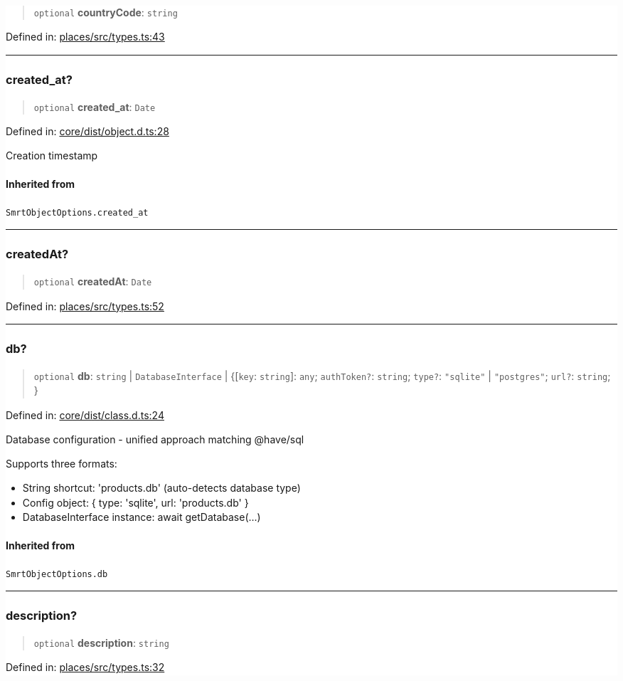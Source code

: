 > `optional` **countryCode**: `string`

Defined in: [places/src/types.ts:43](https://github.com/happyvertical/smrt/blob/71a16025d52b026725fd522a392015e67e1d6489/packages/places/src/types.ts#L43)

***

### created\_at?

> `optional` **created\_at**: `Date`

Defined in: [core/dist/object.d.ts:28](https://github.com/happyvertical/smrt/blob/71a16025d52b026725fd522a392015e67e1d6489/packages/core/dist/object.d.ts#L28)

Creation timestamp

#### Inherited from

`SmrtObjectOptions.created_at`

***

### createdAt?

> `optional` **createdAt**: `Date`

Defined in: [places/src/types.ts:52](https://github.com/happyvertical/smrt/blob/71a16025d52b026725fd522a392015e67e1d6489/packages/places/src/types.ts#L52)

***

### db?

> `optional` **db**: `string` \| `DatabaseInterface` \| \{\[`key`: `string`\]: `any`; `authToken?`: `string`; `type?`: `"sqlite"` \| `"postgres"`; `url?`: `string`; \}

Defined in: [core/dist/class.d.ts:24](https://github.com/happyvertical/smrt/blob/71a16025d52b026725fd522a392015e67e1d6489/packages/core/dist/class.d.ts#L24)

Database configuration - unified approach matching @have/sql

Supports three formats:
- String shortcut: 'products.db' (auto-detects database type)
- Config object: { type: 'sqlite', url: 'products.db' }
- DatabaseInterface instance: await getDatabase(...)

#### Inherited from

`SmrtObjectOptions.db`

***

### description?

> `optional` **description**: `string`

Defined in: [places/src/types.ts:32](https://github.com/happyvertical/smrt/blob/71a16025d52b026725fd522a392015e67e1d6489/packages/places/src/types.ts#L32)
